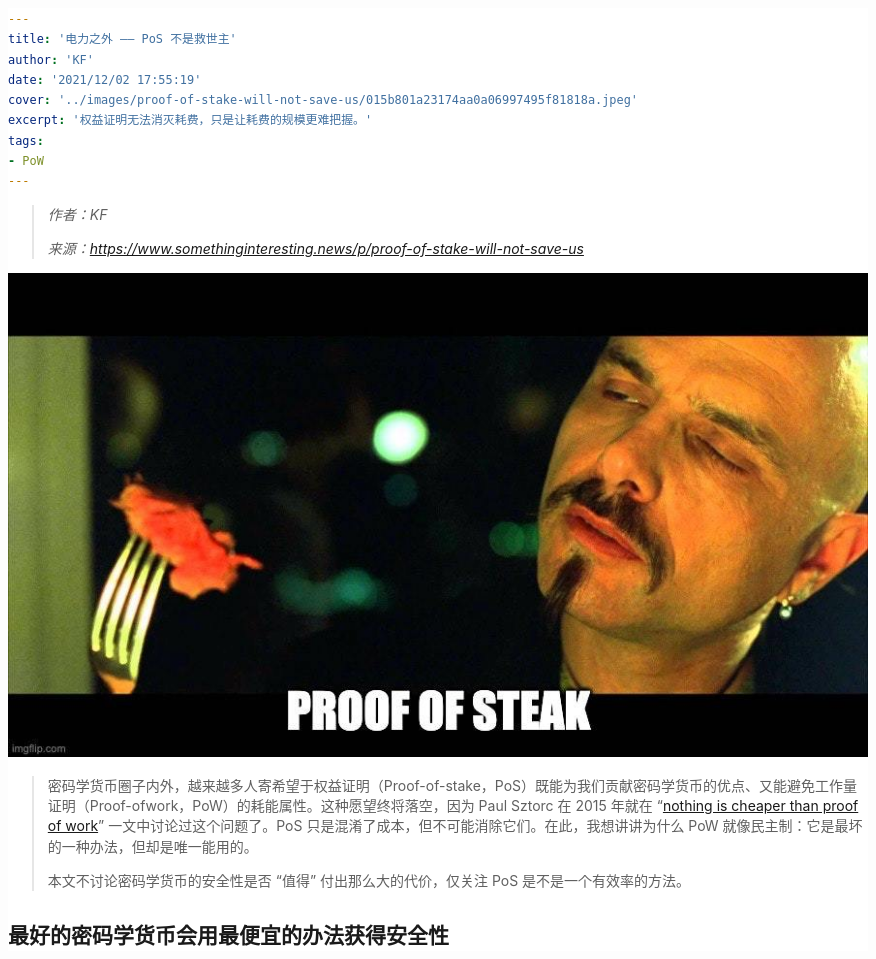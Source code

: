 ```yaml
---
title: '电力之外 —— PoS 不是救世主'
author: 'KF'
date: '2021/12/02 17:55:19'
cover: '../images/proof-of-stake-will-not-save-us/015b801a23174aa0a06997495f81818a.jpeg'
excerpt: '权益证明无法消灭耗费，只是让耗费的规模更难把握。'
tags:
- PoW
---
```



> *作者：KF*
> 
> *来源：<https://www.somethinginteresting.news/p/proof-of-stake-will-not-save-us>*


![1](../images/proof-of-stake-will-not-save-us/015b801a23174aa0a06997495f81818a.jpeg)

> 密码学货币圈子内外，越来越多人寄希望于权益证明（Proof-of-stake，PoS）既能为我们贡献密码学货币的优点、又能避免工作量证明（Proof-ofwork，PoW）的耗能属性。这种愿望终将落空，因为 Paul Sztorc 在 2015 年就在 “[nothing is cheaper than proof of work](https://www.truthcoin.info/blog/pow-cheapest/)” 一文中讨论过这个问题了。PoS 只是混淆了成本，但不可能消除它们。在此，我想讲讲为什么 PoW 就像民主制：它是最坏的一种办法，但却是唯一能用的。
>
> 本文不讨论密码学货币的安全性是否 “值得” 付出那么大的代价，仅关注 PoS 是不是一个有效率的方法。

## 最好的密码学货币会用最便宜的办法获得安全性
